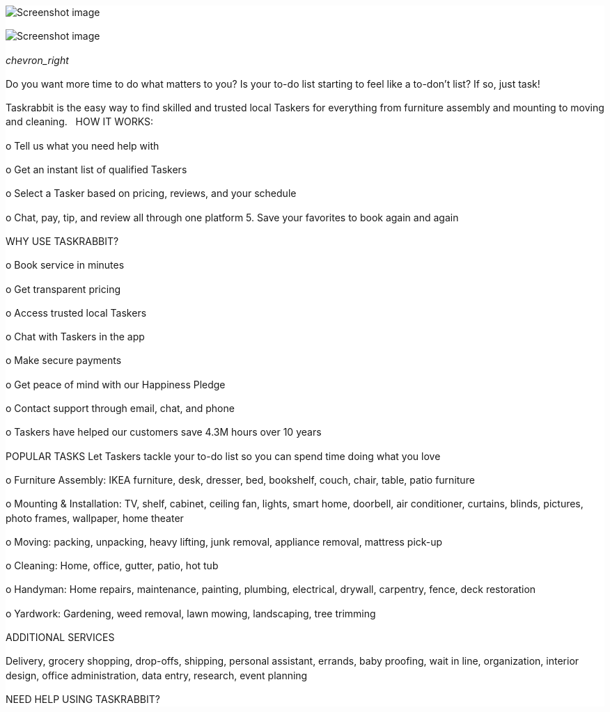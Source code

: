 ![Screenshot image](https://play-lh.googleusercontent.com/8i6phKx8blDGJVk6dDOOwgTk8VkXAcWOMzXDNmV9b8GNHtLzjWyEBraHnjbS8qZvyw=w1052-h592-rw)

![Screenshot image](https://play-lh.googleusercontent.com/7xEzZr_M-Ad5Pv2TGSVFmUUicSYLOuDtB8FfPu6PUIgMhn6HEs676N_3kNF2zqkuUf8=w1052-h592-rw)

_chevron\_right_

Do you want more time to do what matters to you? Is your to-do list starting to feel like a to-don’t list? If so, just task!

Taskrabbit is the easy way to find skilled and trusted local Taskers for everything from furniture assembly and mounting to moving and cleaning.   HOW IT WORKS:

o Tell us what you need help with

o Get an instant list of qualified Taskers

o Select a Tasker based on pricing, reviews, and your schedule

o Chat, pay, tip, and review all through one platform 5. Save your favorites to book again and again

WHY USE TASKRABBIT?

o Book service in minutes

o Get transparent pricing

o Access trusted local Taskers

o Chat with Taskers in the app

o Make secure payments

o Get peace of mind with our Happiness Pledge

o Contact support through email, chat, and phone

o Taskers have helped our customers save 4.3M hours over 10 years

POPULAR TASKS Let Taskers tackle your to-do list so you can spend time doing what you love

o Furniture Assembly: IKEA furniture, desk, dresser, bed, bookshelf, couch, chair, table, patio furniture

o Mounting & Installation: TV, shelf, cabinet, ceiling fan, lights, smart home, doorbell, air conditioner, curtains, blinds, pictures, photo frames, wallpaper, home theater

o Moving: packing, unpacking, heavy lifting, junk removal, appliance removal, mattress pick-up

o Cleaning: Home, office, gutter, patio, hot tub

o Handyman: Home repairs, maintenance, painting, plumbing, electrical, drywall, carpentry, fence, deck restoration

o Yardwork: Gardening, weed removal, lawn mowing, landscaping, tree trimming

ADDITIONAL SERVICES

Delivery, grocery shopping, drop-offs, shipping, personal assistant, errands, baby proofing, wait in line, organization, interior design, office administration, data entry, research, event planning

NEED HELP USING TASKRABBIT?
